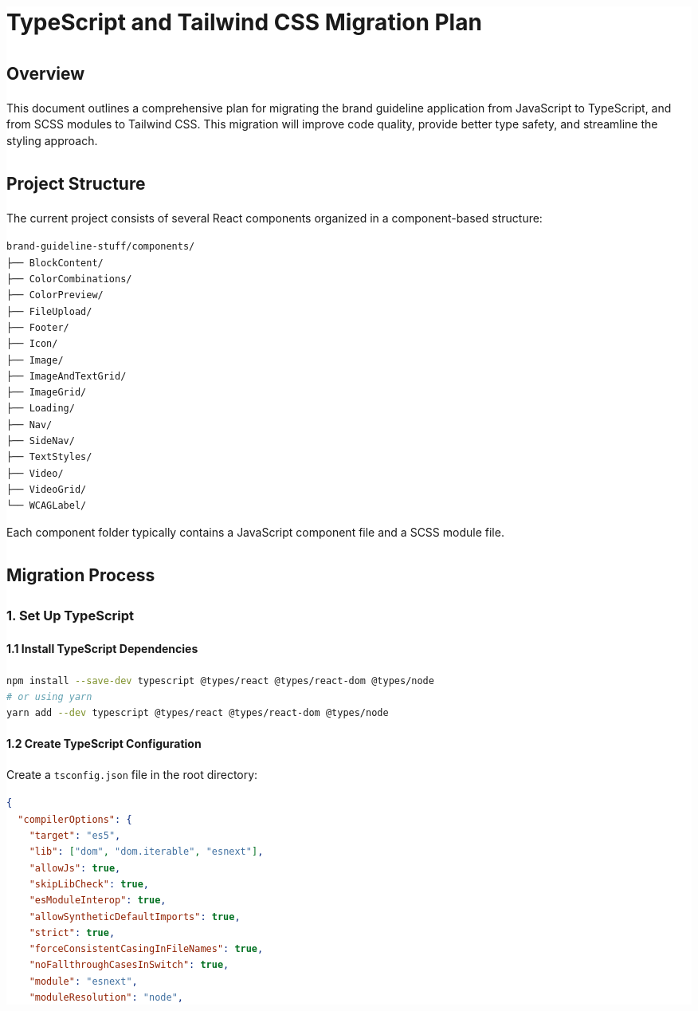 # TypeScript and Tailwind CSS Migration Plan

## Overview

This document outlines a comprehensive plan for migrating the brand guideline application from JavaScript to TypeScript, and from SCSS modules to Tailwind CSS. This migration will improve code quality, provide better type safety, and streamline the styling approach.

## Project Structure

The current project consists of several React components organized in a component-based structure:

```
brand-guideline-stuff/components/
├── BlockContent/
├── ColorCombinations/
├── ColorPreview/
├── FileUpload/
├── Footer/
├── Icon/
├── Image/
├── ImageAndTextGrid/
├── ImageGrid/
├── Loading/
├── Nav/
├── SideNav/
├── TextStyles/
├── Video/
├── VideoGrid/
└── WCAGLabel/
```

Each component folder typically contains a JavaScript component file and a SCSS module file.

## Migration Process

### 1. Set Up TypeScript

#### 1.1 Install TypeScript Dependencies

```bash
npm install --save-dev typescript @types/react @types/react-dom @types/node
# or using yarn
yarn add --dev typescript @types/react @types/react-dom @types/node
```

#### 1.2 Create TypeScript Configuration

Create a `tsconfig.json` file in the root directory:

```json
{
  "compilerOptions": {
    "target": "es5",
    "lib": ["dom", "dom.iterable", "esnext"],
    "allowJs": true,
    "skipLibCheck": true,
    "esModuleInterop": true,
    "allowSyntheticDefaultImports": true,
    "strict": true,
    "forceConsistentCasingInFileNames": true,
    "noFallthroughCasesInSwitch": true,
    "module": "esnext",
    "moduleResolution": "node",
```